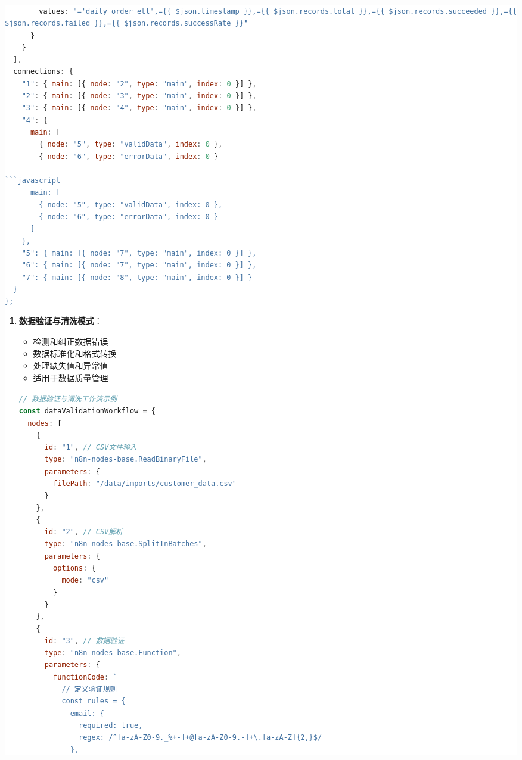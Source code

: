    ```javascript
           values: "='daily_order_etl',={{ $json.timestamp }},={{ $json.records.total }},={{ $json.records.succeeded }},={{ $json.records.failed }},={{ $json.records.successRate }}"
         }
       }
     ],
     connections: {
       "1": { main: [{ node: "2", type: "main", index: 0 }] },
       "2": { main: [{ node: "3", type: "main", index: 0 }] },
       "3": { main: [{ node: "4", type: "main", index: 0 }] },
       "4": { 
         main: [
           { node: "5", type: "validData", index: 0 },
           { node: "6", type: "errorData", index: 0 }

```javascript
         main: [
           { node: "5", type: "validData", index: 0 },
           { node: "6", type: "errorData", index: 0 }
         ]
       },
       "5": { main: [{ node: "7", type: "main", index: 0 }] },
       "6": { main: [{ node: "7", type: "main", index: 0 }] },
       "7": { main: [{ node: "8", type: "main", index: 0 }] }
     }
   };
   ```

1. **数据验证与清洗模式**：
   - 检测和纠正数据错误
   - 数据标准化和格式转换
   - 处理缺失值和异常值
   - 适用于数据质量管理

   ```javascript
   // 数据验证与清洗工作流示例
   const dataValidationWorkflow = {
     nodes: [
       {
         id: "1", // CSV文件输入
         type: "n8n-nodes-base.ReadBinaryFile",
         parameters: {
           filePath: "/data/imports/customer_data.csv"
         }
       },
       {
         id: "2", // CSV解析
         type: "n8n-nodes-base.SplitInBatches",
         parameters: {
           options: {
             mode: "csv"
           }
         }
       },
       {
         id: "3", // 数据验证
         type: "n8n-nodes-base.Function",
         parameters: {
           functionCode: `
             // 定义验证规则
             const rules = {
               email: {
                 required: true,
                 regex: /^[a-zA-Z0-9._%+-]+@[a-zA-Z0-9.-]+\.[a-zA-Z]{2,}$/
               },
   ```